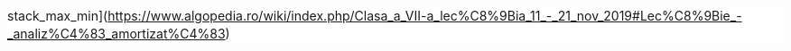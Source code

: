   stack_max_min](https://www.algopedia.ro/wiki/index.php/Clasa_a_VII-a_lec%C8%9Bia_11_-_21_nov_2019#Lec%C8%9Bie_-_analiz%C4%83_amortizat%C4%83)
